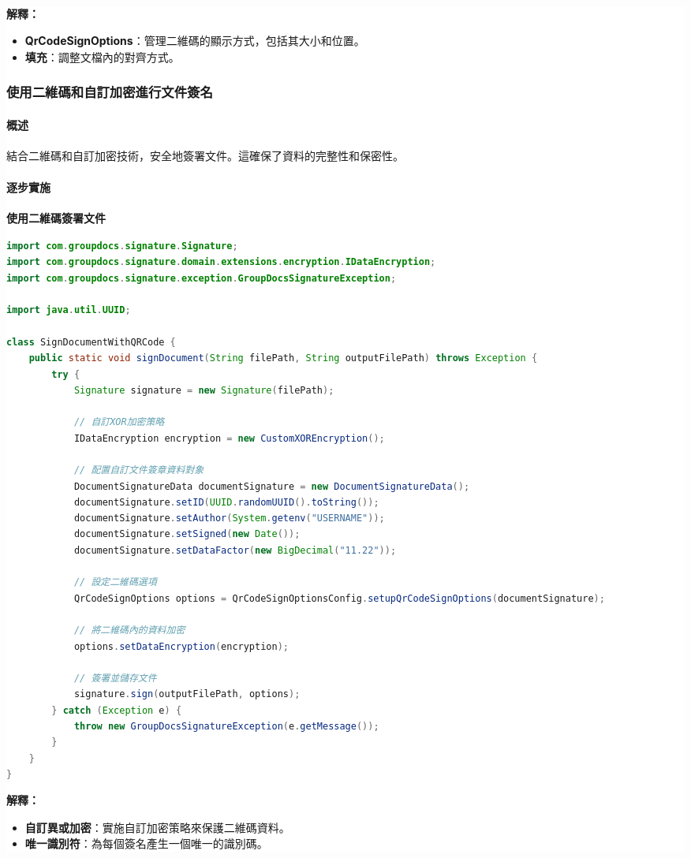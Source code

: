 **解釋：**
- **QrCodeSignOptions**：管理二維碼的顯示方式，包括其大小和位置。
- **填充**：調整文檔內的對齊方式。

### 使用二維碼和自訂加密進行文件簽名

#### 概述
結合二維碼和自訂加密技術，安全地簽署文件。這確保了資料的完整性和保密性。

#### 逐步實施

**使用二維碼簽署文件**

```java
import com.groupdocs.signature.Signature;
import com.groupdocs.signature.domain.extensions.encryption.IDataEncryption;
import com.groupdocs.signature.exception.GroupDocsSignatureException;

import java.util.UUID;

class SignDocumentWithQRCode {
    public static void signDocument(String filePath, String outputFilePath) throws Exception {
        try {
            Signature signature = new Signature(filePath);

            // 自訂XOR加密策略
            IDataEncryption encryption = new CustomXOREncryption();

            // 配置自訂文件簽章資料對象
            DocumentSignatureData documentSignature = new DocumentSignatureData();
            documentSignature.setID(UUID.randomUUID().toString());
            documentSignature.setAuthor(System.getenv("USERNAME"));
            documentSignature.setSigned(new Date());
            documentSignature.setDataFactor(new BigDecimal("11.22"));

            // 設定二維碼選項
            QrCodeSignOptions options = QrCodeSignOptionsConfig.setupQrCodeSignOptions(documentSignature);

            // 將二維碼內的資料加密
            options.setDataEncryption(encryption);

            // 簽署並儲存文件
            signature.sign(outputFilePath, options);
        } catch (Exception e) {
            throw new GroupDocsSignatureException(e.getMessage());
        }
    }
}
```

**解釋：**
- **自訂異或加密**：實施自訂加密策略來保護二維碼資料。
- **唯一識別符**：為每個簽名產生一個唯一的識別碼。